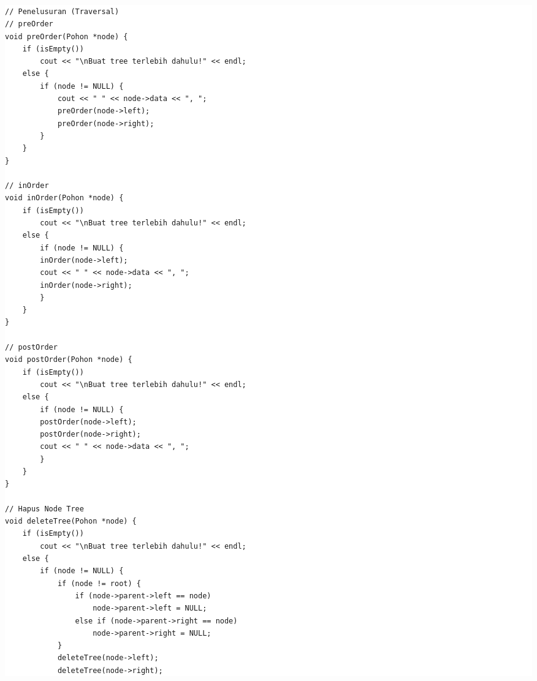     // Penelusuran (Traversal)
    // preOrder
    void preOrder(Pohon *node) {
        if (isEmpty())
            cout << "\nBuat tree terlebih dahulu!" << endl;
        else {
            if (node != NULL) {
                cout << " " << node->data << ", ";
                preOrder(node->left);
                preOrder(node->right);
            }
        }
    }
    
    // inOrder
    void inOrder(Pohon *node) {
        if (isEmpty())
            cout << "\nBuat tree terlebih dahulu!" << endl;
        else {
            if (node != NULL) {
            inOrder(node->left);
            cout << " " << node->data << ", ";
            inOrder(node->right);
            }
        }
    }
    
    // postOrder
    void postOrder(Pohon *node) {
        if (isEmpty())
            cout << "\nBuat tree terlebih dahulu!" << endl;
        else {
            if (node != NULL) {
            postOrder(node->left);
            postOrder(node->right);
            cout << " " << node->data << ", ";
            }
        }
    }
    
    // Hapus Node Tree
    void deleteTree(Pohon *node) {
        if (isEmpty())
            cout << "\nBuat tree terlebih dahulu!" << endl;
        else {
            if (node != NULL) {
                if (node != root) {
                    if (node->parent->left == node)
                        node->parent->left = NULL;
                    else if (node->parent->right == node)
                        node->parent->right = NULL;
                }
                deleteTree(node->left);
                deleteTree(node->right);
    